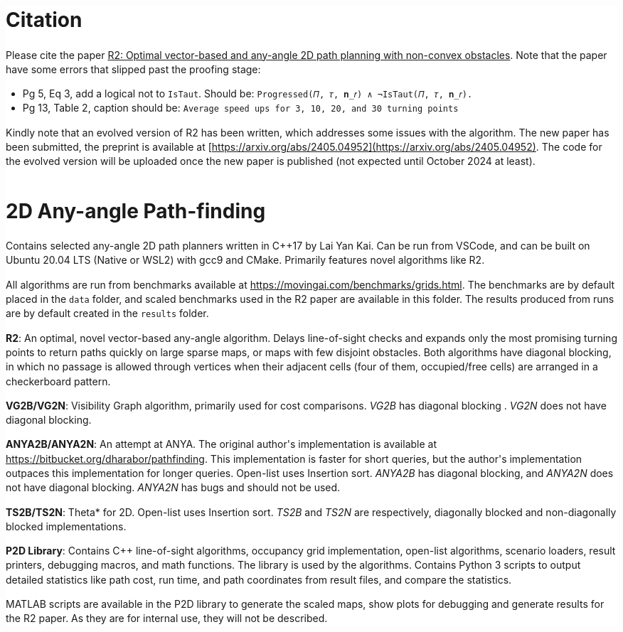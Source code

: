 # Citation
Please cite the paper [R2: Optimal vector-based and any-angle 2D path planning with non-convex obstacles](https://doi.org/10.1016/j.robot.2023.104606).
Note that the paper have some errors that slipped past the proofing stage:
* Pg 5, Eq 3, add a logical not to `IsTaut`. Should be:
  `Progressed(𝛱, 𝜏, 𝐧_𝑟) ∧ ¬IsTaut(𝛱, 𝜏, 𝐧_𝑟). `
* Pg 13, Table 2, caption should be:
  `Average speed ups for 3, 10, 20, and 30 turning points`

Kindly note that an evolved version of R2 has been written, which addresses some issues with the algorithm.
The new paper has been submitted, the preprint is available at [https://arxiv.org/abs/2405.04952](https://arxiv.org/abs/2405.04952).
The code for the evolved version will be uploaded once the new paper is published (not expected until October 2024 at least).

# 2D Any-angle Path-finding 
Contains selected any-angle 2D path planners written in C++17 by Lai Yan Kai.
Can be run from VSCode, and can be built on Ubuntu 20.04 LTS (Native or WSL2) with gcc9 and CMake.
Primarily features novel algorithms like R2. 

All algorithms are run from benchmarks available at https://movingai.com/benchmarks/grids.html. 
The benchmarks are by default placed in the `data` folder, and scaled benchmarks used in the R2 paper are available in this folder.
The results produced from runs are by default created in the `results` folder. 

**R2**: An optimal, novel vector-based any-angle algorithm. Delays line-of-sight checks and expands only the most promising turning points to return paths quickly on large sparse maps, or maps with few disjoint obstacles.
Both algorithms have diagonal blocking, in which no passage is allowed through vertices when their adjacent cells (four of them, occupied/free cells) are arranged in a checkerboard pattern.

**VG2B/VG2N**: Visibility Graph algorithm, primarily used for cost comparisons. *VG2B* has diagonal blocking . *VG2N* does not have diagonal blocking.

**ANYA2B/ANYA2N**: An attempt at ANYA. The original author's implementation is available at https://bitbucket.org/dharabor/pathfinding. This implementation is faster for short queries, but the author's implementation outpaces this implementation for longer queries. Open-list uses Insertion sort. *ANYA2B* has diagonal blocking, and *ANYA2N* does not have diagonal blocking. *ANYA2N* has bugs and should not be used.

**TS2B/TS2N**: Theta* for 2D. Open-list uses Insertion sort. *TS2B* and *TS2N* are respectively, diagonally blocked and non-diagonally blocked implementations.

**P2D Library**: Contains C++ line-of-sight algorithms, occupancy grid implementation, open-list algorithms, scenario loaders, result printers, debugging macros, and math functions. The library is used by the algorithms.
Contains Python 3 scripts to output detailed statistics like path cost, run time, and path coordinates from result files, and compare the statistics.

MATLAB scripts are available in the P2D library to generate the scaled maps, show plots for debugging and generate results for the R2 paper. As they are for internal use, they will not be described.
